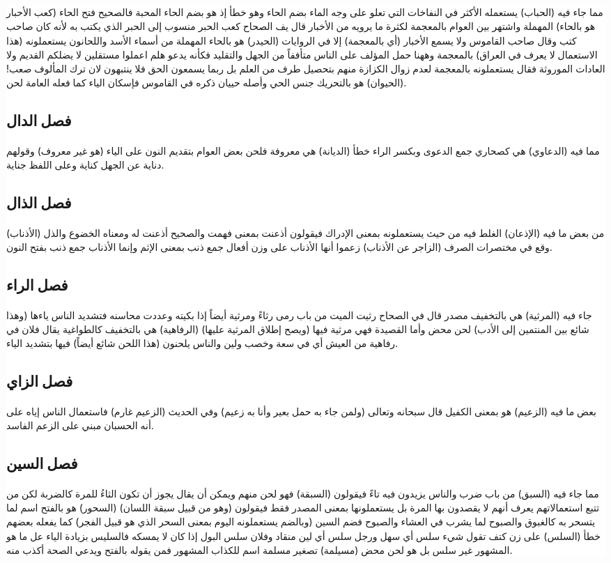

 مما جاء فيه (الحباب) يستعمله الأكثر في النفاخات التي تعلو على وجه الماء بضم الحاء وهو خطأ إذ هو بضم الحاء المحبة فالصحيح فتح الحاء (كعب الأحبار هو بالحاء) المهملة واشتهر بين العوام بالمعجمة لكثرة ما يرويه من الأخبار قال يف الصحاح كعب الحبر منسوب إلى الحبر الذي يكتب به لأنه كان صاحب كتب وقال صاحب القاموس ولا يسمع الأخبار (أي بالمعجمة) إلا في الروايات (الحيدر) هو بالحاء المهملة من أسماء الأسد واللحانون يستعملونه (هذا الاستعمال لا يعرف في العراق) بالمعجمة وههنا حمل المؤلف على الناس متأففاً من الجهل والتقليد فكأنه يدعو هلم اعملوا مستقلين لا يضلكم القديم ولا العادات الموروثة فقال يستعملونه بالمعجمة لعدم زوال الكزازة منهم بتحصيل طرف من العلم بل ربما يسمعون الحق فلا ينتبهون لان ترك المألوف صعب! (الحيوان) هو بالتحريك جنس الحي وأصله حييان ذكره في القاموس فإسكان الياء كما فعله العامة لحن. 



##  فصل الدال 



 مما فيه (الدعاوي) هي كصحاري جمع الدعوى وبكسر الراء خطأ (الديانة) هي معروفة فلحن بعض العوام بتقديم النون على الياء (هو غير معروف) وقولهم دناية عن الجهل كناية وعلى اللفظ جناية. 



##  فصل الذال 



 من بعض ما فيه (الإذعان) الغلط فيه من حيث يستعملونه بمعنى الإدراك فيقولون أذعنت   بمعنى فهمت والصحيح أذعنت له ومعناه الخضوع والذل (الأذناب) وقع في مختصرات الصرف (الزاجر عن الأذناب) زعموا أنها الأذناب على وزن أفعال جمع ذنب بمعنى الإثم وإنما الأذناب جمع ذنب بفتح النون. 



##  فصل الراء 



 جاء فيه (المرثية) هي بالتخفيف مصدر قال في الصحاح رثيت الميت من باب رمى رثاءً ومرثية أيضاً إذا بكيته وعددت محاسنه فتشديد الناس ياءها (وهذا شائع بين المنتمين إلى الأدب) لحن محض وأما القصيدة فهي مرثية فيها (ويصح إطلاق المرثية عليها) (الرفاهية) هي بالتخفيف كالطواغية يقال فلان في رفاهية من العيش أي في سعة وخصب ولين والناس يلحنون (هذا اللحن شائع أيضاً) فيها بتشديد الياء. 



##  فصل الزاي 



 بعض ما فيه (الزعيم) هو بمعنى الكفيل قال سبحانه وتعالى (ولمن جاء به حمل بعير وأنا به زعيم) وفي الحديث (الزعيم غارم) فاستعمال الناس إياه على أنه الحسبان مبني على الزعم الفاسد. 



##  فصل السين 



 مما جاء فيه (السبق) من باب ضرب والناس يزيدون فيه تاءً فيقولون (السبقة) فهو لحن منهم ويمكن أن يقال يجوز أن تكون الثاءُ للمرة كالضربة لكن من تتبع استعمالاتهم يعرف أنهم لا يقصدون بها المرة بل يستعملونها بمعنى المصدر فقط فيقولون (وهو من قبيل سبقة اللسان) (السحور) هو بالفتح اسم لما يتسحر به كالغبوق والصبوح لما يشرب في العشاء والصبوح فضم السين (وبالضم يستعملونه اليوم بمعنى السحر الذي هو قبيل الفجر) كما يفعله بعضهم خطأ (السلس) على زن كتف تقول شيء سلس أي سهل ورجل سلس أي لين منقاد وفلان سلس البول إذا كان لا يمسكه فالسليس بزيادة الياء عل ما هو المشهور غير سلس بل هو لحن محض (مسيلمة) تصغير مسلمة اسم للكذاب المشهور فمن يقوله بالفتح ويدعي الصحة أكذب منه. 
